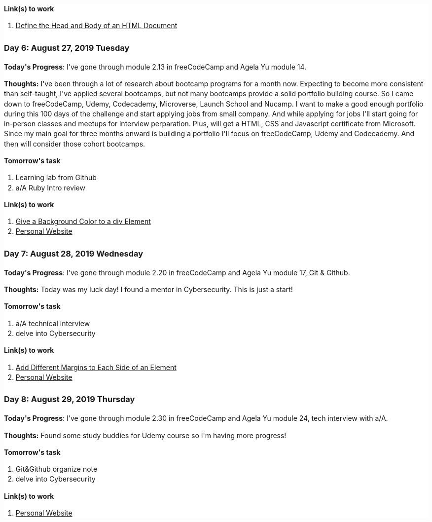 **Link(s) to work**
1. [Define the Head and Body of an HTML Document](https://learn.freecodecamp.org/responsive-web-design/basic-html-and-html5/define-the-head-and-body-of-an-html-document)

### Day 6: August 27, 2019 Tuesday

**Today's Progress**: I've gone through module 2.13 in freeCodeCamp and Agela Yu module 14.

**Thoughts:** I've been through a lot of research about bootcamp programs for a month now. Expecting to become more consistent than self-taught, I've applied several bootcamps, but not many bootcamps provide a solid portfolio building course. So I came down to freeCodeCamp, Udemy, Codecademy, Microverse, Launch School and Nucamp. I want to make a good enough portfolio during this 100 days of the challenge and start applying jobs from small company. And while applying for jobs I'll start going for in-person classes and meetups for interview perparation. Plus, will get a HTML, CSS and Javascript certificate from Microsoft. Since my main goal for three months onward is building a portfolio I'll focus on freeCodeCamp, Udemy and Codecademy. And then will consider those cohort bootcamps.

**Tomorrow's task**
1. Learning lab from Github
2. a/A Ruby Intro review

**Link(s) to work**
1. [Give a Background Color to a div Element](https://learn.freecodecamp.org/responsive-web-design/basic-css/give-a-background-color-to-a-div-element)
2. [Personal Website](file:///C:/Users/rudgh/Downloads/FCC/Web%20Development/HTML%20-%20Personal%20Site/index.html)

### Day 7: August 28, 2019 Wednesday

**Today's Progress**: I've gone through module 2.20 in freeCodeCamp and Agela Yu module 17, Git & Github.

**Thoughts:** Today was my luck day! I found a mentor in Cybersecurity. This is just a start!

**Tomorrow's task**
1. a/A technical interview
2. delve into Cybersecurity

**Link(s) to work**
1. [Add Different Margins to Each Side of an Element](https://learn.freecodecamp.org/responsive-web-design/basic-css/add-different-margins-to-each-side-of-an-element)
2. [Personal Website](file:///C:/Users/rudgh/Downloads/FCC/Web%20Development/HTML%20-%20Personal%20Site/index.html)

### Day 8: August 29, 2019 Thursday

**Today's Progress**: I've gone through module 2.30 in freeCodeCamp and Agela Yu module 24, tech interview with a/A.

**Thoughts:** Found some study buddies for Udemy course so I'm having more progress!

**Tomorrow's task**
1. Git&Github organize note
2. delve into Cybersecurity

**Link(s) to work**
1. [Personal Website](https://aliciarayi.github.io/cv/)
